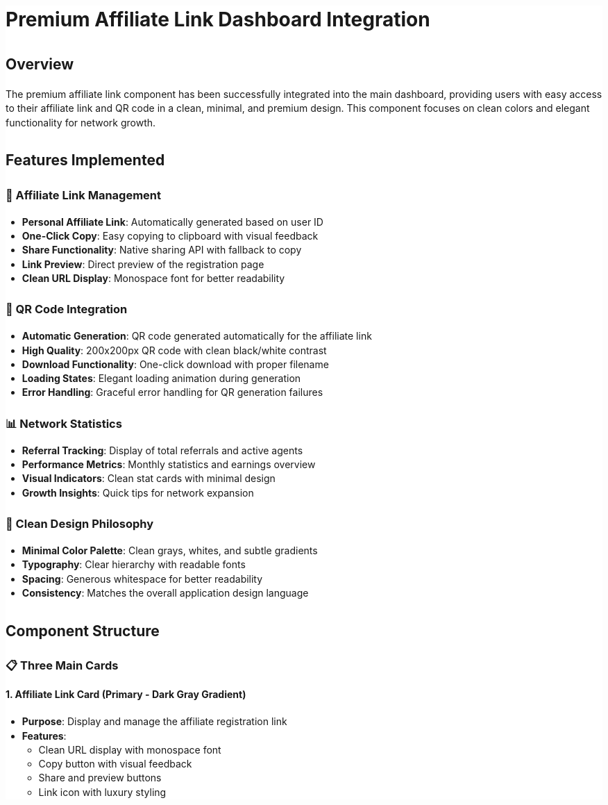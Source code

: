 # Premium Affiliate Link Dashboard Integration

## Overview
The premium affiliate link component has been successfully integrated into the main dashboard, providing users with easy access to their affiliate link and QR code in a clean, minimal, and premium design. This component focuses on clean colors and elegant functionality for network growth.

## Features Implemented

### 🔗 Affiliate Link Management
- **Personal Affiliate Link**: Automatically generated based on user ID
- **One-Click Copy**: Easy copying to clipboard with visual feedback
- **Share Functionality**: Native sharing API with fallback to copy
- **Link Preview**: Direct preview of the registration page
- **Clean URL Display**: Monospace font for better readability

### 📱 QR Code Integration
- **Automatic Generation**: QR code generated automatically for the affiliate link
- **High Quality**: 200x200px QR code with clean black/white contrast
- **Download Functionality**: One-click download with proper filename
- **Loading States**: Elegant loading animation during generation
- **Error Handling**: Graceful error handling for QR generation failures

### 📊 Network Statistics
- **Referral Tracking**: Display of total referrals and active agents
- **Performance Metrics**: Monthly statistics and earnings overview
- **Visual Indicators**: Clean stat cards with minimal design
- **Growth Insights**: Quick tips for network expansion

### 🎨 Clean Design Philosophy
- **Minimal Color Palette**: Clean grays, whites, and subtle gradients
- **Typography**: Clear hierarchy with readable fonts
- **Spacing**: Generous whitespace for better readability
- **Consistency**: Matches the overall application design language

## Component Structure

### 📋 Three Main Cards

#### 1. **Affiliate Link Card** (Primary - Dark Gray Gradient)
- **Purpose**: Display and manage the affiliate registration link
- **Features**:
  - Clean URL display with monospace font
  - Copy button with visual feedback
  - Share and preview buttons
  - Link icon with luxury styling
